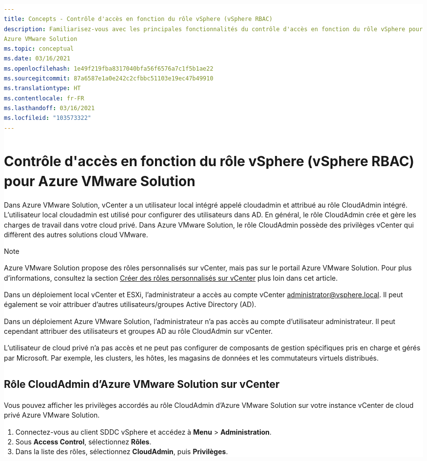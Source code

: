 ```yaml
---
title: Concepts - Contrôle d'accès en fonction du rôle vSphere (vSphere RBAC)
description: Familiarisez-vous avec les principales fonctionnalités du contrôle d'accès en fonction du rôle vSphere pour Azure VMware Solution
ms.topic: conceptual
ms.date: 03/16/2021
ms.openlocfilehash: 1e49f219fba8317040bfa56f6576a7c1f5b1ae22
ms.sourcegitcommit: 87a6587e1a0e242c2cfbbc51103e19ec47b49910
ms.translationtype: HT
ms.contentlocale: fr-FR
ms.lasthandoff: 03/16/2021
ms.locfileid: "103573322"
---
```

# <a name="vsphere-role-based-access-control-vsphere-rbac-for-azure-vmware-solution"></a>Contrôle d'accès en fonction du rôle vSphere (vSphere RBAC) pour Azure VMware Solution

Dans Azure VMware Solution, vCenter a un utilisateur local intégré appelé cloudadmin et attribué au rôle CloudAdmin intégré. L’utilisateur local cloudadmin est utilisé pour configurer des utilisateurs dans AD. En général, le rôle CloudAdmin crée et gère les charges de travail dans votre cloud privé. Dans Azure VMware Solution, le rôle CloudAdmin possède des privilèges vCenter qui diffèrent des autres solutions cloud VMware.     

> [!NOTE]
> Azure VMware Solution propose des rôles personnalisés sur vCenter, mais pas sur le portail Azure VMware Solution. Pour plus d’informations, consultez la section [Créer des rôles personnalisés sur vCenter](#create-custom-roles-on-vcenter) plus loin dans cet article. 

Dans un déploiement local vCenter et ESXi, l’administrateur a accès au compte vCenter administrator@vsphere.local. Il peut également se voir attribuer d’autres utilisateurs/groupes Active Directory (AD). 

Dans un déploiement Azure VMware Solution, l’administrateur n’a pas accès au compte d’utilisateur administrateur. Il peut cependant attribuer des utilisateurs et groupes AD au rôle CloudAdmin sur vCenter.  

L’utilisateur de cloud privé n’a pas accès et ne peut pas configurer de composants de gestion spécifiques pris en charge et gérés par Microsoft. Par exemple, les clusters, les hôtes, les magasins de données et les commutateurs virtuels distribués.

## <a name="azure-vmware-solution-cloudadmin-role-on-vcenter"></a>Rôle CloudAdmin d’Azure VMware Solution sur vCenter

Vous pouvez afficher les privilèges accordés au rôle CloudAdmin d’Azure VMware Solution sur votre instance vCenter de cloud privé Azure VMware Solution.

1. Connectez-vous au client SDDC vSphere et accédez à **Menu** > **Administration**.
1. Sous **Access Control**, sélectionnez **Rôles**.
1. Dans la liste des rôles, sélectionnez **CloudAdmin**, puis **Privilèges**. 


[VMware product documentation]: https://docs.vmware.com/en/VMware-vSphere/7.0/com.vmware.vsphere.security.doc/GUID-ED56F3C4-77D0-49E3-88B6-B99B8B437B62.html